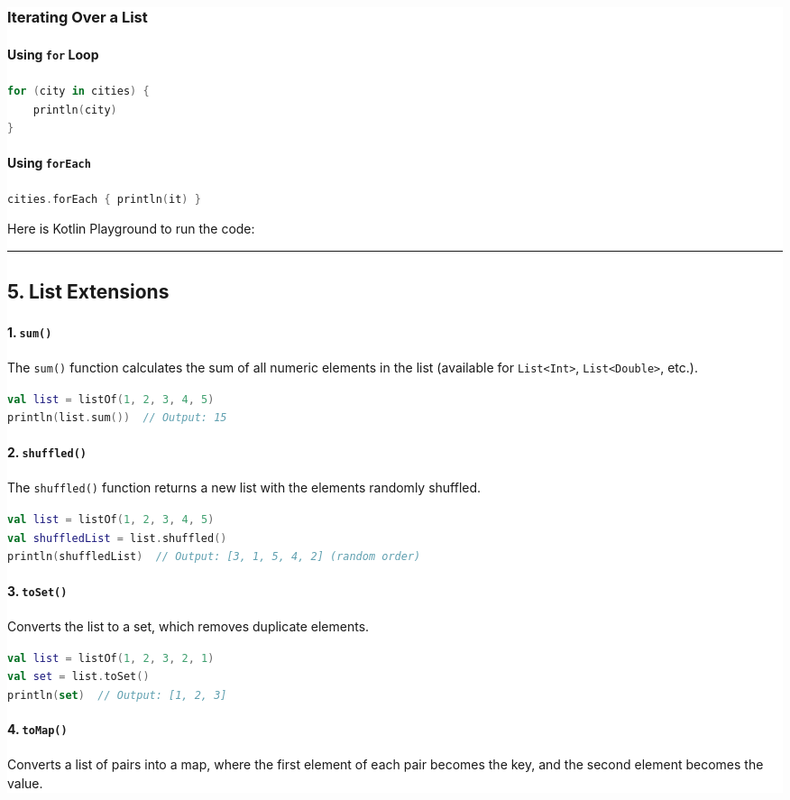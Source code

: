 

### Iterating Over a List

#### Using `for` Loop

```kotlin
for (city in cities) {
    println(city)
}
```

#### Using `forEach`

```kotlin
cities.forEach { println(it) }
```

Here is Kotlin Playground to run the code:

<iframe src="https://pl.kotl.in/DDqw1yhVr?theme=darcula"></iframe>

---

## 5. **List Extensions**


#### **1. `sum()`**
The `sum()` function calculates the sum of all numeric elements in the list (available for `List<Int>`, `List<Double>`, etc.).

```kotlin
val list = listOf(1, 2, 3, 4, 5)
println(list.sum())  // Output: 15
```

#### **2. `shuffled()`**
The `shuffled()` function returns a new list with the elements randomly shuffled.

```kotlin
val list = listOf(1, 2, 3, 4, 5)
val shuffledList = list.shuffled()
println(shuffledList)  // Output: [3, 1, 5, 4, 2] (random order)
```

#### **3. `toSet()`**
Converts the list to a set, which removes duplicate elements.

```kotlin
val list = listOf(1, 2, 3, 2, 1)
val set = list.toSet()
println(set)  // Output: [1, 2, 3]
```

#### **4. `toMap()`**
Converts a list of pairs into a map, where the first element of each pair becomes the key, and the second element becomes the value.
